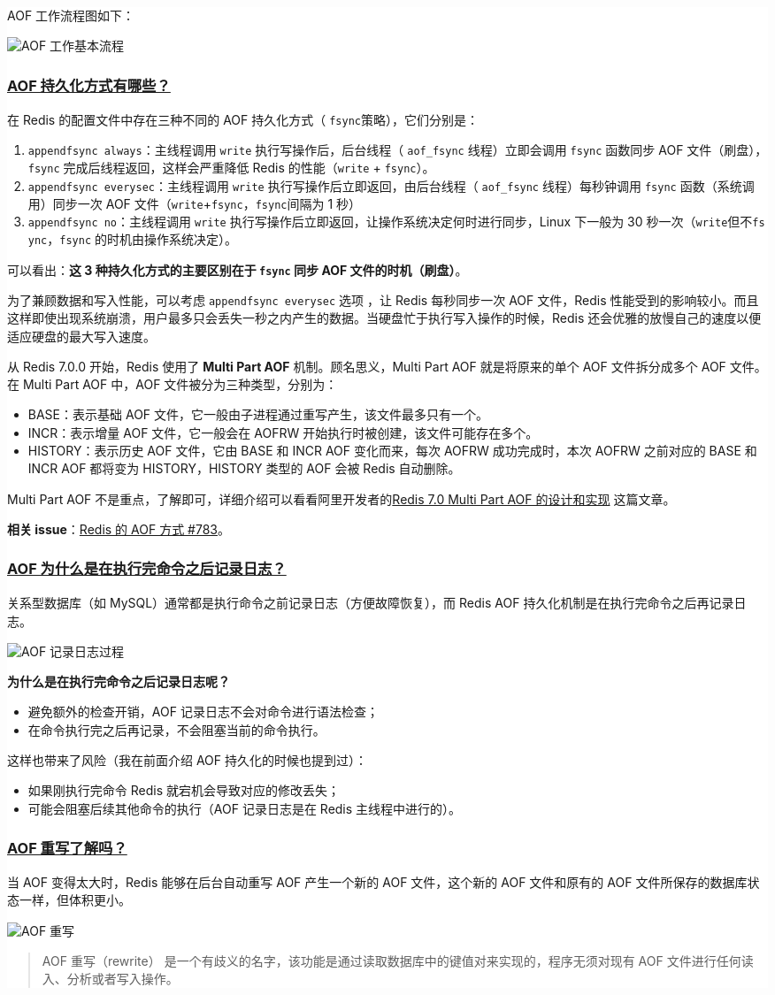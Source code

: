 AOF 工作流程图如下：

![AOF 工作基本流程](https://oss.javaguide.cn/github/javaguide/database/redis/aof-work-process.png)

### [AOF 持久化方式有哪些？](#aof-持久化方式有哪些)

在 Redis 的配置文件中存在三种不同的 AOF 持久化方式（ `fsync`策略），它们分别是：

1. `appendfsync always`：主线程调用 `write` 执行写操作后，后台线程（ `aof_fsync` 线程）立即会调用 `fsync` 函数同步 AOF 文件（刷盘），`fsync` 完成后线程返回，这样会严重降低 Redis 的性能（`write` + `fsync`）。
2. `appendfsync everysec`：主线程调用 `write` 执行写操作后立即返回，由后台线程（ `aof_fsync` 线程）每秒钟调用 `fsync` 函数（系统调用）同步一次 AOF 文件（`write`+`fsync`，`fsync`间隔为 1 秒）
3. `appendfsync no`：主线程调用 `write` 执行写操作后立即返回，让操作系统决定何时进行同步，Linux 下一般为 30 秒一次（`write`但不`fsync`，`fsync` 的时机由操作系统决定）。

可以看出：**这 3 种持久化方式的主要区别在于 `fsync` 同步 AOF 文件的时机（刷盘）**。

为了兼顾数据和写入性能，可以考虑 `appendfsync everysec` 选项 ，让 Redis 每秒同步一次 AOF 文件，Redis 性能受到的影响较小。而且这样即使出现系统崩溃，用户最多只会丢失一秒之内产生的数据。当硬盘忙于执行写入操作的时候，Redis 还会优雅的放慢自己的速度以便适应硬盘的最大写入速度。

从 Redis 7.0.0 开始，Redis 使用了 **Multi Part AOF** 机制。顾名思义，Multi Part AOF 就是将原来的单个 AOF 文件拆分成多个 AOF 文件。在 Multi Part AOF 中，AOF 文件被分为三种类型，分别为：

- BASE：表示基础 AOF 文件，它一般由子进程通过重写产生，该文件最多只有一个。
- INCR：表示增量 AOF 文件，它一般会在 AOFRW 开始执行时被创建，该文件可能存在多个。
- HISTORY：表示历史 AOF 文件，它由 BASE 和 INCR AOF 变化而来，每次 AOFRW 成功完成时，本次 AOFRW 之前对应的 BASE 和 INCR AOF 都将变为 HISTORY，HISTORY 类型的 AOF 会被 Redis 自动删除。

Multi Part AOF 不是重点，了解即可，详细介绍可以看看阿里开发者的[Redis 7.0 Multi Part AOF 的设计和实现](https://zhuanlan.zhihu.com/p/467217082) 这篇文章。

**相关 issue**：[Redis 的 AOF 方式 #783](https://github.com/Snailclimb/JavaGuide/issues/783)。

### [AOF 为什么是在执行完命令之后记录日志？](#aof-为什么是在执行完命令之后记录日志)

关系型数据库（如 MySQL）通常都是执行命令之前记录日志（方便故障恢复），而 Redis AOF 持久化机制是在执行完命令之后再记录日志。

![AOF 记录日志过程](https://oss.javaguide.cn/github/javaguide/database/redis/redis-aof-write-log-disc.png)

**为什么是在执行完命令之后记录日志呢？**

- 避免额外的检查开销，AOF 记录日志不会对命令进行语法检查；
- 在命令执行完之后再记录，不会阻塞当前的命令执行。

这样也带来了风险（我在前面介绍 AOF 持久化的时候也提到过）：

- 如果刚执行完命令 Redis 就宕机会导致对应的修改丢失；
- 可能会阻塞后续其他命令的执行（AOF 记录日志是在 Redis 主线程中进行的）。

### [AOF 重写了解吗？](#aof-重写了解吗)

当 AOF 变得太大时，Redis 能够在后台自动重写 AOF 产生一个新的 AOF 文件，这个新的 AOF 文件和原有的 AOF 文件所保存的数据库状态一样，但体积更小。

![AOF 重写](https://oss.javaguide.cn/github/javaguide/database/redis/aof-rewrite.png)

> AOF 重写（rewrite） 是一个有歧义的名字，该功能是通过读取数据库中的键值对来实现的，程序无须对现有 AOF 文件进行任何读入、分析或者写入操作。
